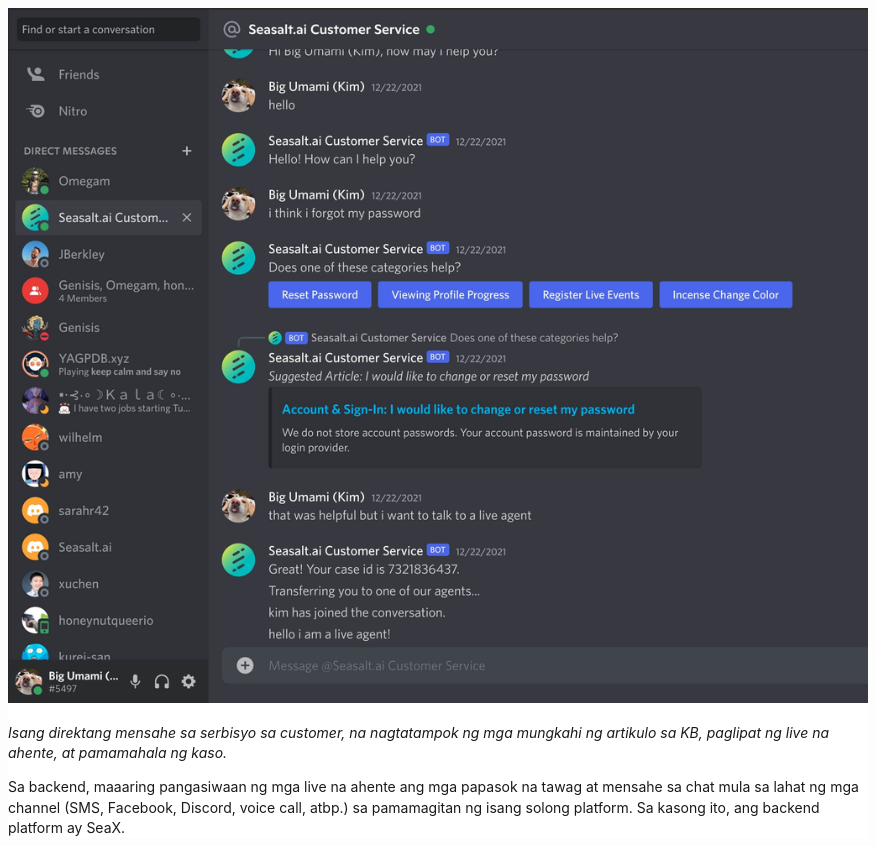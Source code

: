 <img src="/images/blog/17-discord-and-twilio-flex-bringing-flex-contact-center-into-uncharted-territory/discord-flex-demo-customer-service-dm.jpg" alt="Isang direktang mensahe sa serbisyo sa customer, na nagtatampok ng mga mungkahi ng artikulo sa KB, paglipat ng live na ahente, at pamamahala ng kaso."/>

*Isang direktang mensahe sa serbisyo sa customer, na nagtatampok ng mga mungkahi ng artikulo sa KB, paglipat ng live na ahente, at pamamahala ng kaso.*
</center>

Sa backend, maaaring pangasiwaan ng mga live na ahente ang mga papasok na tawag at mensahe sa chat mula sa lahat ng mga channel (SMS, Facebook, Discord, voice call, atbp.) sa pamamagitan ng isang solong platform. Sa kasong ito, ang backend platform ay SeaX.

<center>